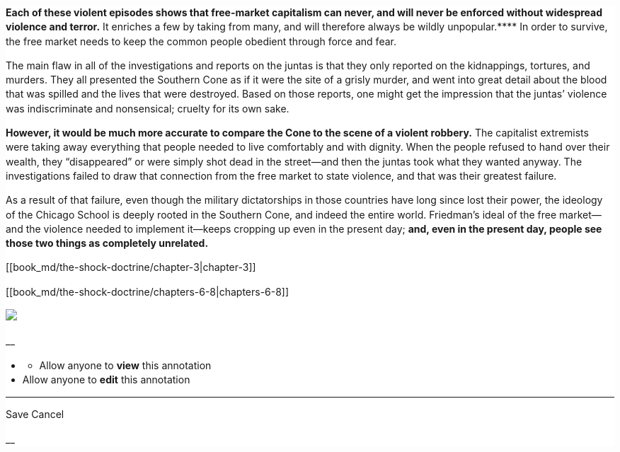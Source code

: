 **Each of these violent episodes shows that free-market capitalism can never, and will never be enforced without widespread violence and terror.** It enriches a few by taking from many, and will therefore always be wildly unpopular.**** In order to survive, the free market needs to keep the common people obedient through force and fear.

The main flaw in all of the investigations and reports on the juntas is that they only reported on the kidnappings, tortures, and murders. They all presented the Southern Cone as if it were the site of a grisly murder, and went into great detail about the blood that was spilled and the lives that were destroyed. Based on those reports, one might get the impression that the juntas’ violence was indiscriminate and nonsensical; cruelty for its own sake.

**However, it would be much more accurate to compare the Cone to the scene of a violent robbery.** The capitalist extremists were taking away everything that people needed to live comfortably and with dignity. When the people refused to hand over their wealth, they “disappeared” or were simply shot dead in the street—and then the juntas took what they wanted anyway. The investigations failed to draw that connection from the free market to state violence, and that was their greatest failure.

As a result of that failure, even though the military dictatorships in those countries have long since lost their power, the ideology of the Chicago School is deeply rooted in the Southern Cone, and indeed the entire world. Friedman’s ideal of the free market—and the violence needed to implement it—keeps cropping up even in the present day; **and, even in the present day, people see those two things as completely unrelated.**

[[book_md/the-shock-doctrine/chapter-3|chapter-3]]

[[book_md/the-shock-doctrine/chapters-6-8|chapters-6-8]]

![](https://bat.bing.com/action/0?ti=56018282&Ver=2&mid=076a2444-cb21-45ab-87c4-21212cf5901d&sid=1711133063fa11eebdec89a8b8ae3bbc&vid=171147a063fa11eea7440fcfeb230d96&vids=0&msclkid=N&pi=0&lg=en-US&sw=800&sh=600&sc=24&nwd=1&tl=Shortform%20%7C%20Book&p=https%3A%2F%2Fwww.shortform.com%2Fapp%2Fbook%2Fthe-shock-doctrine%2Fchapters-4-5&r=&lt=450&evt=pageLoad&sv=1&rn=262469)

__

  *   * Allow anyone to **view** this annotation
  * Allow anyone to **edit** this annotation



* * *

Save Cancel

__



